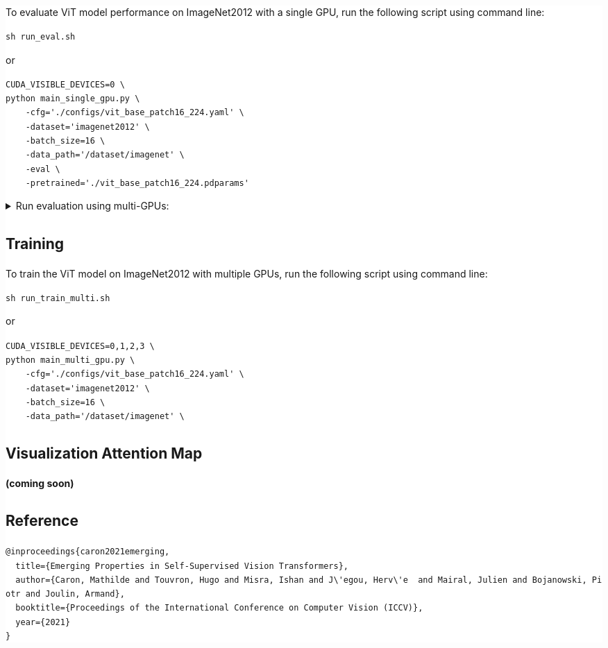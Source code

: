 To evaluate ViT model performance on ImageNet2012 with a single GPU, run the following script using command line:

```shell
sh run_eval.sh
```

or

```shell
CUDA_VISIBLE_DEVICES=0 \
python main_single_gpu.py \
    -cfg='./configs/vit_base_patch16_224.yaml' \
    -dataset='imagenet2012' \
    -batch_size=16 \
    -data_path='/dataset/imagenet' \
    -eval \
    -pretrained='./vit_base_patch16_224.pdparams'
```

<details><summary>
Run evaluation using multi-GPUs:
</summary></details>


## Training

To train the ViT model on ImageNet2012 with multiple GPUs, run the following script using command line:


```shell
sh run_train_multi.sh
```

or

```shell
CUDA_VISIBLE_DEVICES=0,1,2,3 \
python main_multi_gpu.py \
    -cfg='./configs/vit_base_patch16_224.yaml' \
    -dataset='imagenet2012' \
    -batch_size=16 \
    -data_path='/dataset/imagenet' \
```



## Visualization Attention Map

**(coming soon)**

## Reference

```
@inproceedings{caron2021emerging,
  title={Emerging Properties in Self-Supervised Vision Transformers},
  author={Caron, Mathilde and Touvron, Hugo and Misra, Ishan and J\'egou, Herv\'e  and Mairal, Julien and Bojanowski, Piotr and Joulin, Armand},
  booktitle={Proceedings of the International Conference on Computer Vision (ICCV)},
  year={2021}
}
```
